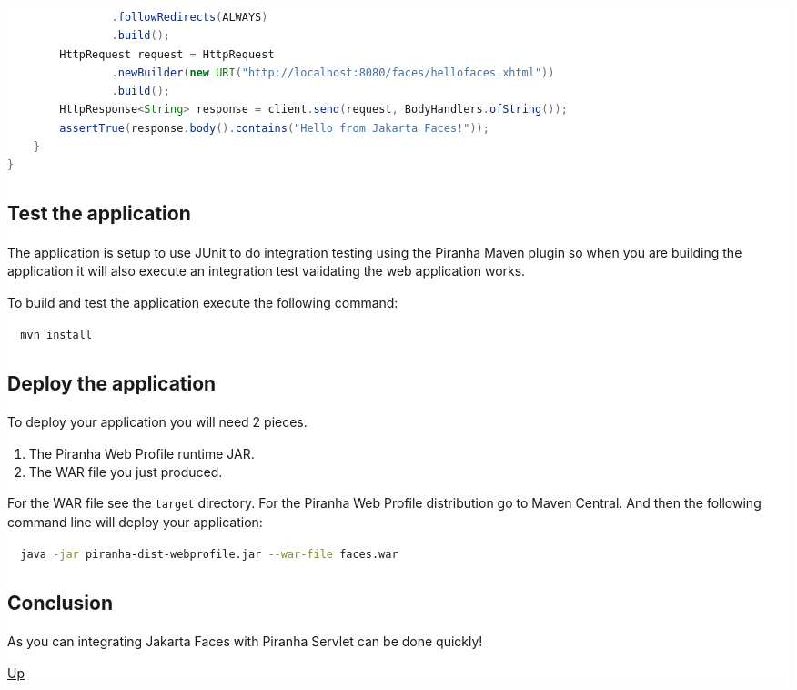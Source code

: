 ```java
                .followRedirects(ALWAYS)
                .build();
        HttpRequest request = HttpRequest
                .newBuilder(new URI("http://localhost:8080/faces/hellofaces.xhtml"))
                .build();
        HttpResponse<String> response = client.send(request, BodyHandlers.ofString());
        assertTrue(response.body().contains("Hello from Jakarta Faces!"));
    }
}
```

## Test the application

The application is setup to use JUnit to do integration testing using the 
Piranha Maven plugin so when you are building the application it will also 
execute an integration test validating the web application works.

To build and test the application execute the following command:

```bash
  mvn install
```

## Deploy the application

To deploy your application you will need 2 pieces. 

1. The Piranha Web Profile runtime JAR.
2. The WAR file you just produced. 

For the WAR file see the `target` directory. For the Piranha Web Profile
distribution go to Maven Central. And then the following command line will
deploy your application:

```bash
  java -jar piranha-dist-webprofile.jar --war-file faces.war
```

## Conclusion

As you can integrating Jakarta Faces with Piranha Servlet can be done quickly!

[Up](../)
